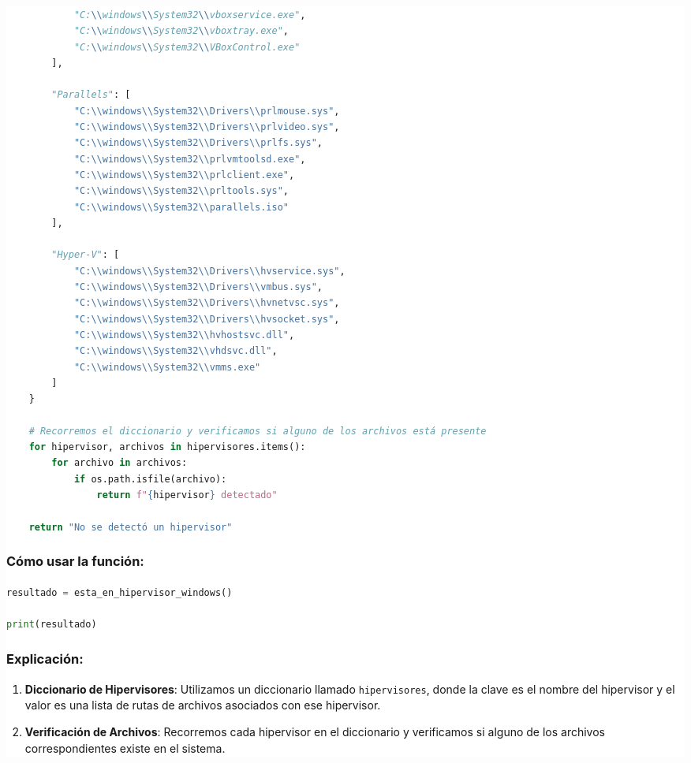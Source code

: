 ```python
            "C:\\windows\\System32\\vboxservice.exe",
            "C:\\windows\\System32\\vboxtray.exe",
            "C:\\windows\\System32\\VBoxControl.exe"
        ],

        "Parallels": [
            "C:\\windows\\System32\\Drivers\\prlmouse.sys",
            "C:\\windows\\System32\\Drivers\\prlvideo.sys",
            "C:\\windows\\System32\\Drivers\\prlfs.sys",
            "C:\\windows\\System32\\prlvmtoolsd.exe",
            "C:\\windows\\System32\\prlclient.exe",
            "C:\\windows\\System32\\prltools.sys",
            "C:\\windows\\System32\\parallels.iso"
        ],

        "Hyper-V": [
            "C:\\windows\\System32\\Drivers\\hvservice.sys",
            "C:\\windows\\System32\\Drivers\\vmbus.sys",
            "C:\\windows\\System32\\Drivers\\hvnetvsc.sys",
            "C:\\windows\\System32\\Drivers\\hvsocket.sys",
            "C:\\windows\\System32\\hvhostsvc.dll",
            "C:\\windows\\System32\\vhdsvc.dll",
            "C:\\windows\\System32\\vmms.exe"
        ]
    }
    
    # Recorremos el diccionario y verificamos si alguno de los archivos está presente
    for hipervisor, archivos in hipervisores.items():
        for archivo in archivos:
            if os.path.isfile(archivo):
                return f"{hipervisor} detectado"
    
    return "No se detectó un hipervisor"
```

### Cómo usar la función:

```python
resultado = esta_en_hipervisor_windows()

print(resultado)
```

### Explicación:

1.  **Diccionario de Hipervisores**: Utilizamos un diccionario llamado `hipervisores`, donde la clave es el nombre del hipervisor y el valor es una lista de rutas de archivos asociados con ese hipervisor.
    
2.  **Verificación de Archivos**: Recorremos cada hipervisor en el diccionario y verificamos si alguno de los archivos correspondientes existe en el sistema.
    